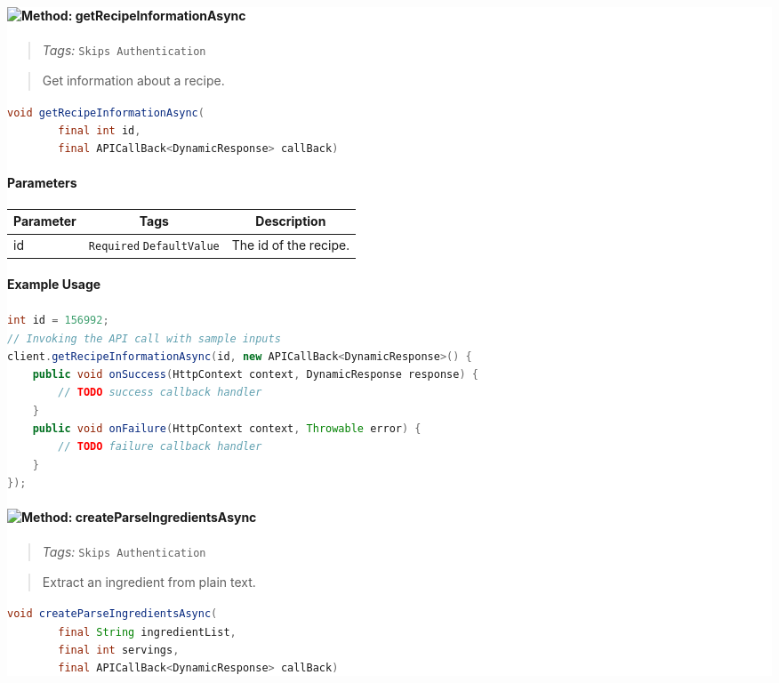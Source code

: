 
#### <a name="get_recipe_information_async"></a>![Method: ](https://apidocs.io/img/method.png "com.mashape.p.spoonacularrecipefoodnutritionv1.controllers.APIController.getRecipeInformationAsync") getRecipeInformationAsync

> *Tags:*  ``` Skips Authentication ``` 

> Get information about a recipe.


```java
void getRecipeInformationAsync(
        final int id,
        final APICallBack<DynamicResponse> callBack)
```

#### Parameters

| Parameter | Tags | Description |
|-----------|------|-------------|
| id |  ``` Required ```  ``` DefaultValue ```  | The id of the recipe. |


#### Example Usage

```java
int id = 156992;
// Invoking the API call with sample inputs
client.getRecipeInformationAsync(id, new APICallBack<DynamicResponse>() {
    public void onSuccess(HttpContext context, DynamicResponse response) {
        // TODO success callback handler
    }
    public void onFailure(HttpContext context, Throwable error) {
        // TODO failure callback handler
    }
});

```


#### <a name="create_parse_ingredients_async"></a>![Method: ](https://apidocs.io/img/method.png "com.mashape.p.spoonacularrecipefoodnutritionv1.controllers.APIController.createParseIngredientsAsync") createParseIngredientsAsync

> *Tags:*  ``` Skips Authentication ``` 

> Extract an ingredient from plain text.


```java
void createParseIngredientsAsync(
        final String ingredientList,
        final int servings,
        final APICallBack<DynamicResponse> callBack)
```
